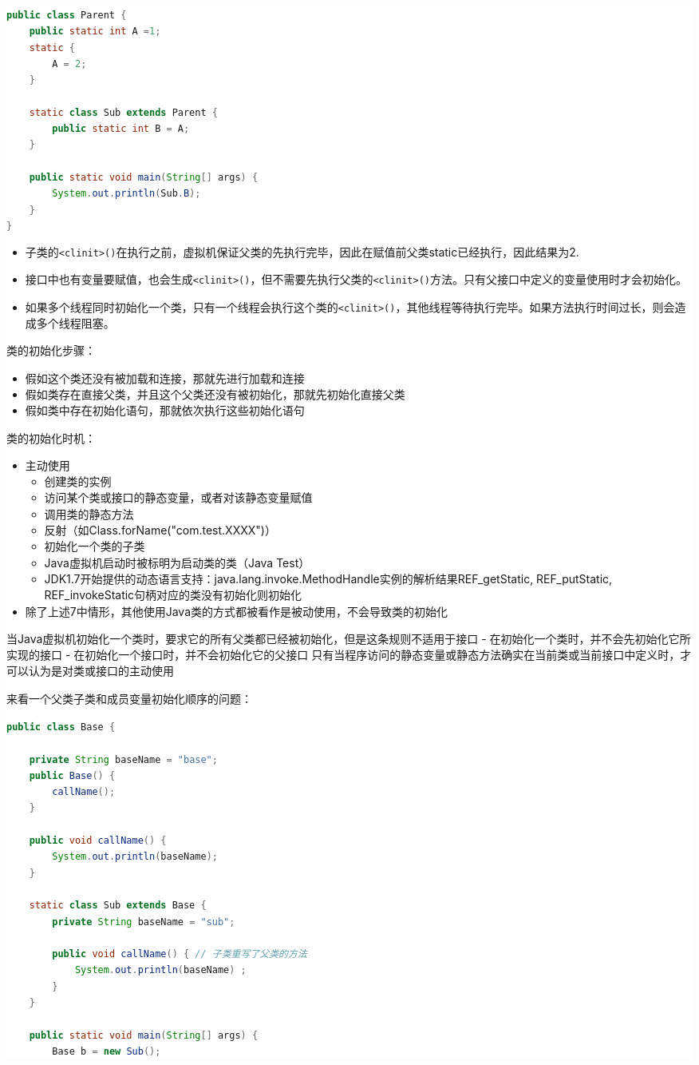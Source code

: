 ~~~ Java
public class Parent {
    public static int A =1;
    static {
        A = 2;
    }

    static class Sub extends Parent {
        public static int B = A;
    }

    public static void main(String[] args) {
        System.out.println(Sub.B);
    }
}
~~~
- 子类的`<clinit>()`在执行之前，虚拟机保证父类的先执行完毕，因此在赋值前父类static已经执行，因此结果为2.

- 接口中也有变量要赋值，也会生成`<clinit>()`，但不需要先执行父类的`<clinit>()`方法。只有父接口中定义的变量使用时才会初始化。

- 如果多个线程同时初始化一个类，只有一个线程会执行这个类的`<clinit>()`，其他线程等待执行完毕。如果方法执行时间过长，则会造成多个线程阻塞。

类的初始化步骤：
- 假如这个类还没有被加载和连接，那就先进行加载和连接
- 假如类存在直接父类，并且这个父类还没有被初始化，那就先初始化直接父类
- 假如类中存在初始化语句，那就依次执行这些初始化语句

类的初始化时机：
- 主动使用
    - 创建类的实例
    - 访问某个类或接口的静态变量，或者对该静态变量赋值
    - 调用类的静态方法
    - 反射（如Class.forName("com.test.XXXX")）
    - 初始化一个类的子类
    - Java虚拟机启动时被标明为启动类的类（Java Test）
    - JDK1.7开始提供的动态语言支持：java.lang.invoke.MethodHandle实例的解析结果REF_getStatic, REF_putStatic, REF_invokeStatic句柄对应的类没有初始化则初始化
- 除了上述7中情形，其他使用Java类的方式都被看作是被动使用，不会导致类的初始化

当Java虚拟机初始化一个类时，要求它的所有父类都已经被初始化，但是这条规则不适用于接口
    - 在初始化一个类时，并不会先初始化它所实现的接口
    - 在初始化一个接口时，并不会初始化它的父接口
只有当程序访问的静态变量或静态方法确实在当前类或当前接口中定义时，才可以认为是对类或接口的主动使用

来看一个父类子类和成员变量初始化顺序的问题：
~~~ java
public class Base {

    private String baseName = "base";
    public Base() {
        callName();
    }

    public void callName() {
        System.out.println(baseName);
    }

    static class Sub extends Base {
        private String baseName = "sub";

        public void callName() { // 子类重写了父类的方法
            System.out.println(baseName) ;
        }
    }

    public static void main(String[] args) {
        Base b = new Sub();
~~~